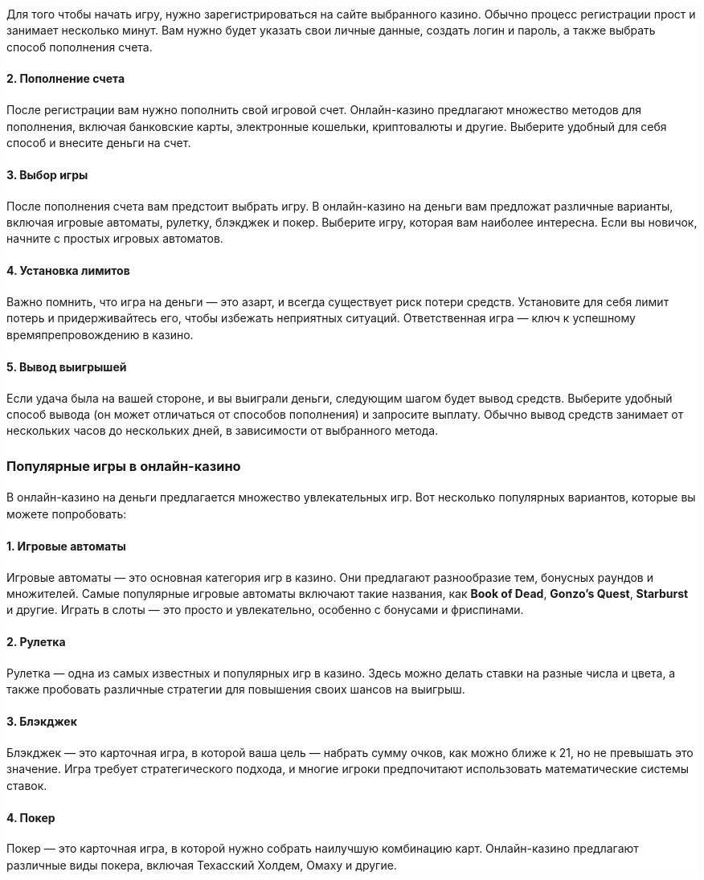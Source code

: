 Для того чтобы начать игру, нужно зарегистрироваться на сайте выбранного казино. Обычно процесс регистрации прост и занимает несколько минут. Вам нужно будет указать свои личные данные, создать логин и пароль, а также выбрать способ пополнения счета.

#### 2. **Пополнение счета**

После регистрации вам нужно пополнить свой игровой счет. Онлайн-казино предлагают множество методов для пополнения, включая банковские карты, электронные кошельки, криптовалюты и другие. Выберите удобный для себя способ и внесите деньги на счет.

#### 3. **Выбор игры**

После пополнения счета вам предстоит выбрать игру. В онлайн-казино на деньги вам предложат различные варианты, включая игровые автоматы, рулетку, блэкджек и покер. Выберите игру, которая вам наиболее интересна. Если вы новичок, начните с простых игровых автоматов.

#### 4. **Установка лимитов**

Важно помнить, что игра на деньги — это азарт, и всегда существует риск потери средств. Установите для себя лимит потерь и придерживайтесь его, чтобы избежать неприятных ситуаций. Ответственная игра — ключ к успешному времяпрепровождению в казино.

#### 5. **Вывод выигрышей**

Если удача была на вашей стороне, и вы выиграли деньги, следующим шагом будет вывод средств. Выберите удобный способ вывода (он может отличаться от способов пополнения) и запросите выплату. Обычно вывод средств занимает от нескольких часов до нескольких дней, в зависимости от выбранного метода.

### Популярные игры в онлайн-казино

В онлайн-казино на деньги предлагается множество увлекательных игр. Вот несколько популярных вариантов, которые вы можете попробовать:

#### 1. **Игровые автоматы**

Игровые автоматы — это основная категория игр в казино. Они предлагают разнообразие тем, бонусных раундов и множителей. Самые популярные игровые автоматы включают такие названия, как **Book of Dead**, **Gonzo’s Quest**, **Starburst** и другие. Играть в слоты — это просто и увлекательно, особенно с бонусами и фриспинами.

#### 2. **Рулетка**

Рулетка — одна из самых известных и популярных игр в казино. Здесь можно делать ставки на разные числа и цвета, а также пробовать различные стратегии для повышения своих шансов на выигрыш.

#### 3. **Блэкджек**

Блэкджек — это карточная игра, в которой ваша цель — набрать сумму очков, как можно ближе к 21, но не превышать это значение. Игра требует стратегического подхода, и многие игроки предпочитают использовать математические системы ставок.

#### 4. **Покер**

Покер — это карточная игра, в которой нужно собрать наилучшую комбинацию карт. Онлайн-казино предлагают различные виды покера, включая Техасский Холдем, Омаху и другие.
